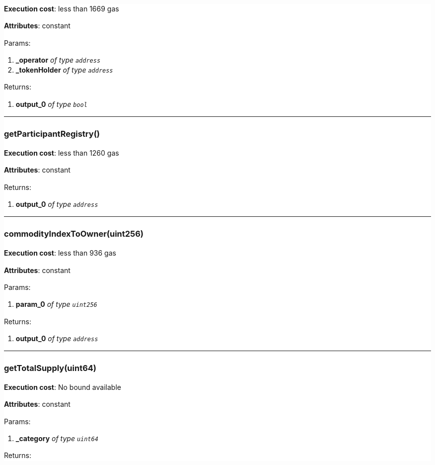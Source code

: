 
**Execution cost**: less than 1669 gas

**Attributes**: constant


Params:

1. **_operator** *of type `address`*
2. **_tokenHolder** *of type `address`*

Returns:


1. **output_0** *of type `bool`*

--- 
### getParticipantRegistry()


**Execution cost**: less than 1260 gas

**Attributes**: constant



Returns:


1. **output_0** *of type `address`*

--- 
### commodityIndexToOwner(uint256)


**Execution cost**: less than 936 gas

**Attributes**: constant


Params:

1. **param_0** *of type `uint256`*

Returns:


1. **output_0** *of type `address`*

--- 
### getTotalSupply(uint64)


**Execution cost**: No bound available

**Attributes**: constant


Params:

1. **_category** *of type `uint64`*

Returns:

